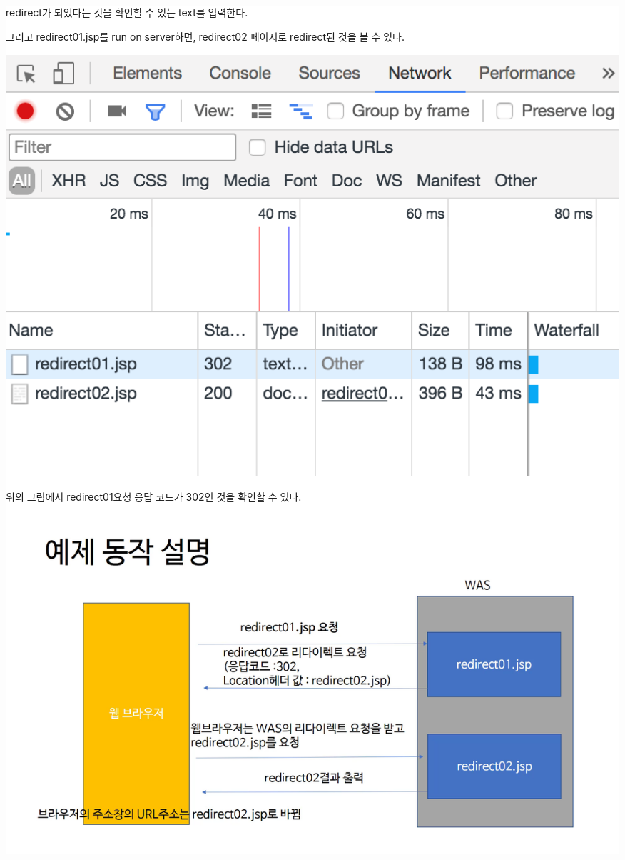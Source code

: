 redirect가 되었다는 것을 확인할 수 있는 text를 입력한다.



그리고 redirect01.jsp를 run on server하면, redirect02 페이지로 redirect된 것을 볼 수 있다.



![](/Img/Redirect_1.png)

위의 그림에서 redirect01요청 응답 코드가 302인 것을 확인할 수 있다.

![](/Img/Redirect_2.png)
